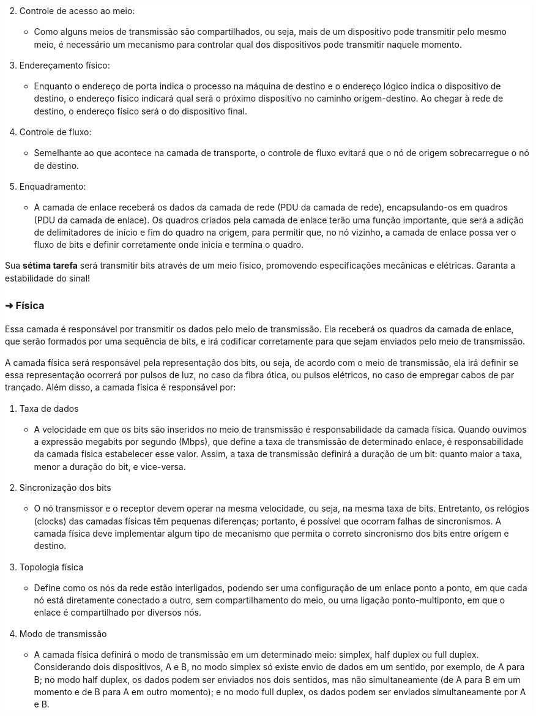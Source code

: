 2. Controle de acesso ao meio:
    - Como alguns meios de transmissão são compartilhados, ou seja, mais de um dispositivo pode transmitir pelo mesmo meio, é necessário um mecanismo para controlar qual dos dispositivos pode transmitir naquele momento.

3. Endereçamento físico:
    - Enquanto o endereço de porta indica o processo na máquina de destino e o endereço lógico indica o dispositivo de destino, o endereço físico indicará qual será o próximo dispositivo no caminho origem-destino. Ao chegar à rede de destino, o endereço físico será o do dispositivo final.

4. Controle de fluxo:
    - Semelhante ao que acontece na camada de transporte, o controle de fluxo evitará que o nó de origem sobrecarregue o nó de destino.

5. Enquadramento:
    - A camada de enlace receberá os dados da camada de rede (PDU da camada de rede), encapsulando-os em quadros (PDU da camada de enlace). Os quadros criados pela camada de enlace terão uma função importante, que será a adição de delimitadores de início e fim do quadro na origem, para permitir que, no nó vizinho, a camada de enlace possa ver o fluxo de bits e definir corretamente onde inicia e termina o quadro.

Sua **sétima tarefa** será transmitir bits através de um meio físico, promovendo especificações mecânicas e elétricas. Garanta a estabilidade do sinal!

### ➜ Física

Essa camada é responsável por transmitir os dados pelo meio de transmissão. Ela receberá os quadros da camada de enlace, que serão formados por uma sequência de bits, e irá codificar corretamente para que sejam enviados pelo meio de transmissão.

A camada física será responsável pela representação dos bits, ou seja, de acordo com o meio de transmissão, ela irá definir se essa representação ocorrerá por pulsos de luz, no caso da fibra ótica, ou pulsos elétricos, no caso de empregar cabos de par trançado. Além disso, a camada física é responsável por:

1. Taxa de dados
    - A velocidade em que os bits são inseridos no meio de transmissão é responsabilidade da camada física. Quando ouvimos a expressão megabits por segundo (Mbps), que define a taxa de transmissão de determinado enlace, é responsabilidade da camada física estabelecer esse valor. Assim, a taxa de transmissão definirá a duração de um bit: quanto maior a taxa, menor a duração do bit, e vice-versa.

2. Sincronização dos bits
    - O nó transmissor e o receptor devem operar na mesma velocidade, ou seja, na mesma taxa de bits. Entretanto, os relógios (clocks) das camadas físicas têm pequenas diferenças; portanto, é possível que ocorram falhas de sincronismos. A camada física deve implementar algum tipo de mecanismo que permita o correto sincronismo dos bits entre origem e destino.

3. Topologia física
    - Define como os nós da rede estão interligados, podendo ser uma configuração de um enlace ponto a ponto, em que cada nó está diretamente conectado a outro, sem compartilhamento do meio, ou uma ligação ponto-multiponto, em que o enlace é compartilhado por diversos nós.

4. Modo de transmissão
    - A camada física definirá o modo de transmissão em um determinado meio: simplex, half duplex ou full duplex. Considerando dois dispositivos, A e B, no modo simplex só existe envio de dados em um sentido, por exemplo, de A para B; no modo half duplex, os dados podem ser enviados nos dois sentidos, mas não simultaneamente (de A para B em um momento e de B para A em outro momento); e no modo full duplex, os dados podem ser enviados simultaneamente por A e B.
